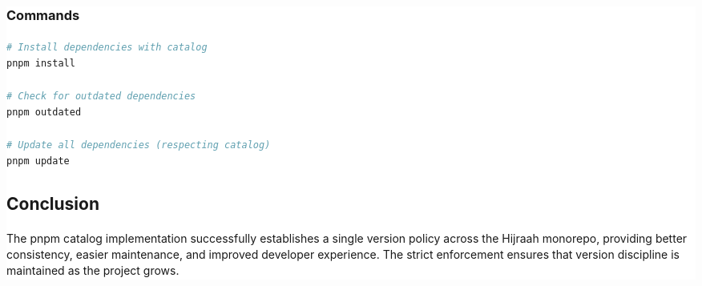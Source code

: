 ### Commands

```bash
# Install dependencies with catalog
pnpm install

# Check for outdated dependencies
pnpm outdated

# Update all dependencies (respecting catalog)
pnpm update
```

## Conclusion

The pnpm catalog implementation successfully establishes a single version policy across the Hijraah monorepo, providing better consistency, easier maintenance, and improved developer experience. The strict enforcement ensures that version discipline is maintained as the project grows.
